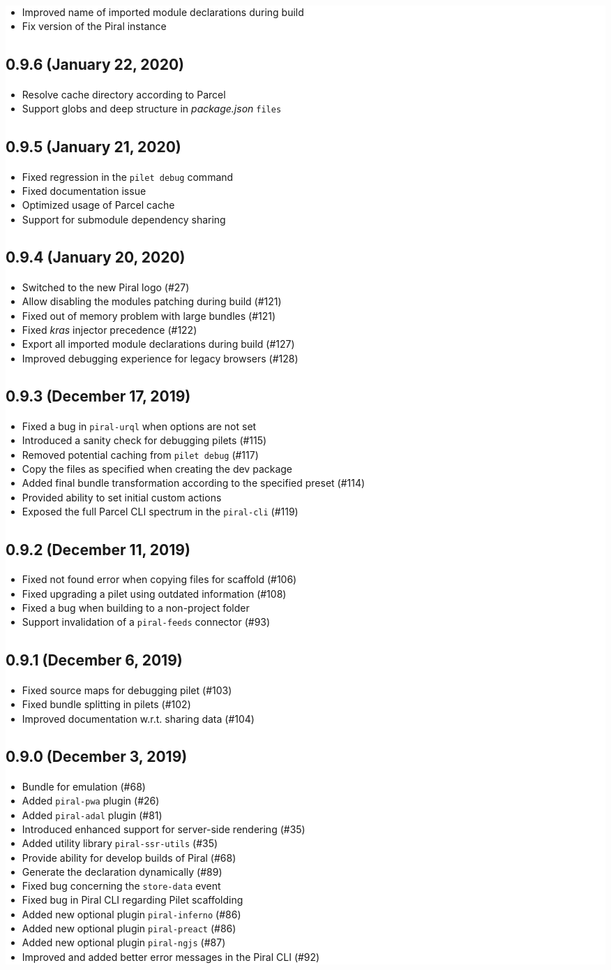- Improved name of imported module declarations during build
- Fix version of the Piral instance

## 0.9.6 (January 22, 2020)

- Resolve cache directory according to Parcel
- Support globs and deep structure in *package.json* `files`

## 0.9.5 (January 21, 2020)

- Fixed regression in the `pilet debug` command
- Fixed documentation issue
- Optimized usage of Parcel cache
- Support for submodule dependency sharing

## 0.9.4 (January 20, 2020)

- Switched to the new Piral logo (#27)
- Allow disabling the modules patching during build (#121)
- Fixed out of memory problem with large bundles (#121)
- Fixed *kras* injector precedence (#122)
- Export all imported module declarations during build (#127)
- Improved debugging experience for legacy browsers (#128)

## 0.9.3 (December 17, 2019)

- Fixed a bug in `piral-urql` when options are not set
- Introduced a sanity check for debugging pilets (#115)
- Removed potential caching from `pilet debug` (#117)
- Copy the files as specified when creating the dev package
- Added final bundle transformation according to the specified preset (#114)
- Provided ability to set initial custom actions
- Exposed the full Parcel CLI spectrum in the `piral-cli` (#119)

## 0.9.2 (December 11, 2019)

- Fixed not found error when copying files for scaffold (#106)
- Fixed upgrading a pilet using outdated information (#108)
- Fixed a bug when building to a non-project folder
- Support invalidation of a `piral-feeds` connector (#93)

## 0.9.1 (December 6, 2019)

- Fixed source maps for debugging pilet (#103)
- Fixed bundle splitting in pilets (#102)
- Improved documentation w.r.t. sharing data (#104)

## 0.9.0 (December 3, 2019)

- Bundle for emulation (#68)
- Added `piral-pwa` plugin (#26)
- Added `piral-adal` plugin (#81)
- Introduced enhanced support for server-side rendering (#35)
- Added utility library `piral-ssr-utils` (#35)
- Provide ability for develop builds of Piral (#68)
- Generate the declaration dynamically (#89)
- Fixed bug concerning the `store-data` event
- Fixed bug in Piral CLI regarding Pilet scaffolding
- Added new optional plugin `piral-inferno` (#86)
- Added new optional plugin `piral-preact` (#86)
- Added new optional plugin `piral-ngjs` (#87)
- Improved and added better error messages in the Piral CLI (#92)
